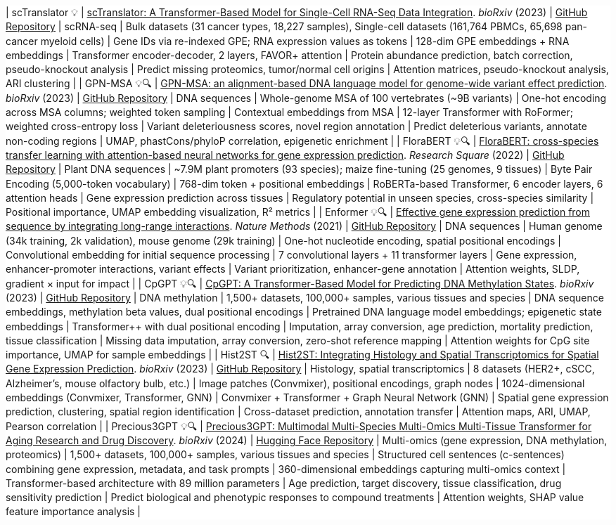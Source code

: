 | scTranslator 💡      | [scTranslator: A Transformer-Based Model for Single-Cell RNA-Seq Data Integration](https://doi.org/10.1101/2023.07.20.549123). *bioRxiv* (2023)                                                                           | [GitHub Repository](https://github.com/scTranslator/scTranslator)                        | scRNA-seq                  | Bulk datasets (31 cancer types, 18,227 samples), Single-cell datasets (161,764 PBMCs, 65,698 pan-cancer myeloid cells) | Gene IDs via re-indexed GPE; RNA expression values as tokens | 128-dim GPE embeddings + RNA embeddings      | Transformer encoder-decoder, 2 layers, FAVOR+ attention      | Protein abundance prediction, batch correction, pseudo-knockout analysis | Predict missing proteomics, tumor/normal cell origins      | Attention matrices, pseudo-knockout analysis, ARI clustering |
| GPN-MSA 💡🔍        | [GPN-MSA: an alignment-based DNA language model for genome-wide variant effect prediction](https://www.biorxiv.org/content/10.1101/2023.10.10.561776v1). *bioRxiv* (2023)                                                  | [GitHub Repository](https://github.com/songlab-cal/gpn)                                  | DNA sequences              | Whole-genome MSA of 100 vertebrates (~9B variants)       | One-hot encoding across MSA columns; weighted token sampling | Contextual embeddings from MSA               | 12-layer Transformer with RoFormer; weighted cross-entropy loss | Variant deleteriousness scores, novel region annotation      | Predict deleterious variants, annotate non-coding regions   | UMAP, phastCons/phyloP correlation, epigenetic enrichment |
| FloraBERT 💡🔍      | [FloraBERT: cross-species transfer learning with attention-based neural networks for gene expression prediction](https://www.researchsquare.com/article/rs-1927200/v1). *Research Square* (2022)                             | [GitHub Repository](https://github.com/benlevyx/florabert)                               | Plant DNA sequences        | ~7.9M plant promoters (93 species); maize fine-tuning (25 genomes, 9 tissues) | Byte Pair Encoding (5,000-token vocabulary)            | 768-dim token + positional embeddings         | RoBERTa-based Transformer, 6 encoder layers, 6 attention heads | Gene expression prediction across tissues                   | Regulatory potential in unseen species, cross-species similarity | Positional importance, UMAP embedding visualization, R² metrics |
| Enformer 💡🔍       | [Effective gene expression prediction from sequence by integrating long-range interactions](https://www.nature.com/articles/s41592-021-01252-x). *Nature Methods* (2021)                                                   | [GitHub Repository](https://github.com/deepmind/enformer)                                | DNA sequences              | Human genome (34k training, 2k validation), mouse genome (29k training) | One-hot nucleotide encoding, spatial positional encodings | Convolutional embedding for initial sequence processing | 7 convolutional layers + 11 transformer layers               | Gene expression, enhancer-promoter interactions, variant effects | Variant prioritization, enhancer-gene annotation           | Attention weights, SLDP, gradient × input for impact      |
| CpGPT 💡🔍          | [CpGPT: A Transformer-Based Model for Predicting DNA Methylation States](https://www.biorxiv.org/content/10.1101/2023.06.01.543210v1). *bioRxiv* (2023)                                                                    | [GitHub Repository](https://github.com/cpgpt/cpgpt)                                      | DNA methylation            | 1,500+ datasets, 100,000+ samples, various tissues and species | DNA sequence embeddings, methylation beta values, dual positional encodings | Pretrained DNA language model embeddings; epigenetic state embeddings | Transformer++ with dual positional encoding                   | Imputation, array conversion, age prediction, mortality prediction, tissue classification        | Missing data imputation, array conversion, zero-shot reference mapping | Attention weights for CpG site importance, UMAP for sample embeddings |
| Hist2ST 🔍          | [Hist2ST: Integrating Histology and Spatial Transcriptomics for Spatial Gene Expression Prediction](https://www.biorxiv.org/content/10.1101/2023.05.15.540828v1). *bioRxiv* (2023)                                        | [GitHub Repository](https://github.com/hist2st/hist2st)                                  | Histology, spatial transcriptomics | 8 datasets (HER2+, cSCC, Alzheimer’s, mouse olfactory bulb, etc.) | Image patches (Convmixer), positional encodings, graph nodes | 1024-dimensional embeddings (Convmixer, Transformer, GNN)    | Convmixer + Transformer + Graph Neural Network (GNN)       | Spatial gene expression prediction, clustering, spatial region identification | Cross-dataset prediction, annotation transfer                   | Attention maps, ARI, UMAP, Pearson correlation                |
| Precious3GPT 💡🔍   | [Precious3GPT: Multimodal Multi-Species Multi-Omics Multi-Tissue Transformer for Aging Research and Drug Discovery](https://www.biorxiv.org/content/10.1101/2024.07.25.605062v1). *bioRxiv* (2024)                         | [Hugging Face Repository](https://huggingface.co/insilicomedicine/precious3-gpt)         | Multi-omics (gene expression, DNA methylation, proteomics) | 1,500+ datasets, 100,000+ samples, various tissues and species | Structured cell sentences (c-sentences) combining gene expression, metadata, and task prompts | 360-dimensional embeddings capturing multi-omics context | Transformer-based architecture with 89 million parameters | Age prediction, target discovery, tissue classification, drug sensitivity prediction | Predict biological and phenotypic responses to compound treatments | Attention weights, SHAP value feature importance analysis |